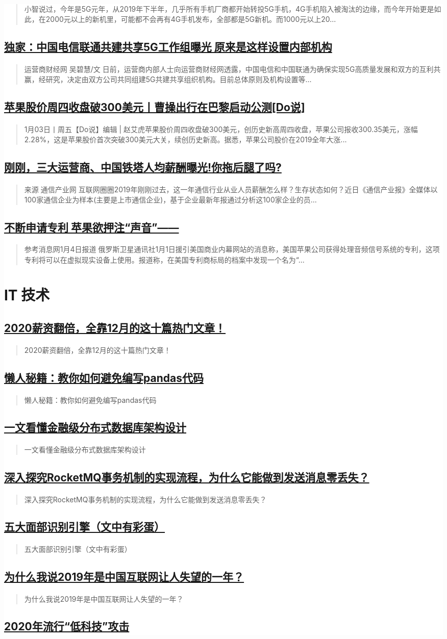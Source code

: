 > 小智说过，今年是5G元年，从2019年下半年，几乎所有手机厂商都开始转投5G手机，4G手机陷入被淘汰的边缘，而今年开始更是如此，在2000元以上的新机里，可能都不会再有4G手机发布，全部都是5G新机。而1000元以上20...
 ## [独家：中国电信联通共建共享5G工作组曝光 原来是这样设置内部机构](http://mp.weixin.qq.com/s?src=11&timestamp=1578128405&ver=2075&signature=5Mc4hSlBFg2JE-8KaMOSXbTKlwmAKzA3EdvIDAMy4waWk2QlBMga0YTL8puHt*ZcyIjLCb1MbAvHDqYxEg6KZIKhHZLhULpyfmun*QlJMANT9Fj3YMy-i8MSLlqbtdIG&new=1)
 > 运营商财经网 吴碧慧/文 日前，运营商内部人士向运营商财经网透露，中国电信和中国联通为确保实现5G高质量发展和双方的互利共赢，经研究，决定由双方公司共同组建5G共建共享组织机构。目前总体原则及机构设置等...
 ## [苹果股价周四收盘破300美元丨曹操出行在巴黎启动公测\[Do说\]](http://mp.weixin.qq.com/s?src=11&timestamp=1578128405&ver=2075&signature=*0ZW63nNvNGwXXTjAhah5SfHZcmt27hehGwVevWboihc8yjIMPuUBH5cd9ZCdZaxCdXcmzmyGMhNGHbinO8ZsmjyWqOMLjvGZKCufmevb*R9ogkGHk-*I-iSNIItYfez&new=1)
 > 1月03日丨周五【Do说】编辑 | 赵艾虎苹果股价周四收盘破300美元，创历史新高周四收盘，苹果公司报收300.35美元，涨幅2.28%，这是苹果股价首次突破300美元大关，续创历史新高。据悉，苹果公司股价在2019全年大涨...
 ## [刚刚，三大运营商、中国铁塔人均薪酬曝光!你拖后腿了吗?](http://mp.weixin.qq.com/s?src=11&timestamp=1578128405&ver=2075&signature=fvqdcC8b7ACjusWwQXqcBOd5OzXa14RlIdEkeNjs6qCTThmhAzpU0XfY*pHR-doNA39-FgmdV5PWFuWjtH3uzRITzqyaPvERV8g6fQPN1OkOTkZrU0sxH5GH77P4yHSS&new=1)
 > 来源 通信产业网 互联网圈圈2019年刚刚过去，这一年通信行业从业人员薪酬怎么样？生存状态如何？近日《通信产业报》全媒体以100家通信企业为样本(主要是上市通信企业)，基于企业最新年报通过分析这100家企业的员...
 ## [不断申请专利 苹果欲押注“声音”——](http://mp.weixin.qq.com/s?src=11&timestamp=1578128405&ver=2075&signature=C7jye6WQeRDd5m*fXR97oPsOz-u0CZFSZR3kCRQH5quILjr7faMSVGHAHjYkD2n11MhP7tHHjJ2DFrVF*MNIyZLJO5jJgYNTkkRox-deuQY=&new=1)
 > 参考消息网1月4日报道 俄罗斯卫星通讯社1月1日援引美国商业内幕网站的消息称，美国苹果公司获得处理音频信号系统的专利，这项专利将可以在虚拟现实设备上使用。报道称，在美国专利商标局的档案中发现一个名为“...
# IT 技术 
 ## [2020薪资翻倍，全靠12月的这十篇热门文章！](http://news.51cto.com/art/202001/608820.htm)
 > 2020薪资翻倍，全靠12月的这十篇热门文章！
 ## [懒人秘籍：教你如何避免编写pandas代码](http://developer.51cto.com/art/202001/608804.htm)
 > 懒人秘籍：教你如何避免编写pandas代码
 ## [一文看懂金融级分布式数据库架构设计](http://database.51cto.com/art/202001/608791.htm)
 > 一文看懂金融级分布式数据库架构设计
 ## [深入探究RocketMQ事务机制的实现流程，为什么它能做到发送消息零丢失？](http://os.51cto.com/art/202001/608813.htm)
 > 深入探究RocketMQ事务机制的实现流程，为什么它能做到发送消息零丢失？
 ## [五大面部识别引擎（文中有彩蛋）](http://ai.51cto.com/art/202001/608790.htm)
 > 五大面部识别引擎（文中有彩蛋）
 ## [为什么我说2019年是中国互联网让人失望的一年？](http://news.51cto.com/art/202001/608766.htm)
 > 为什么我说2019年是中国互联网让人失望的一年？
 ## [2020年流行“低科技”攻击](http://zhuanlan.51cto.com/art/202001/608801.htm)